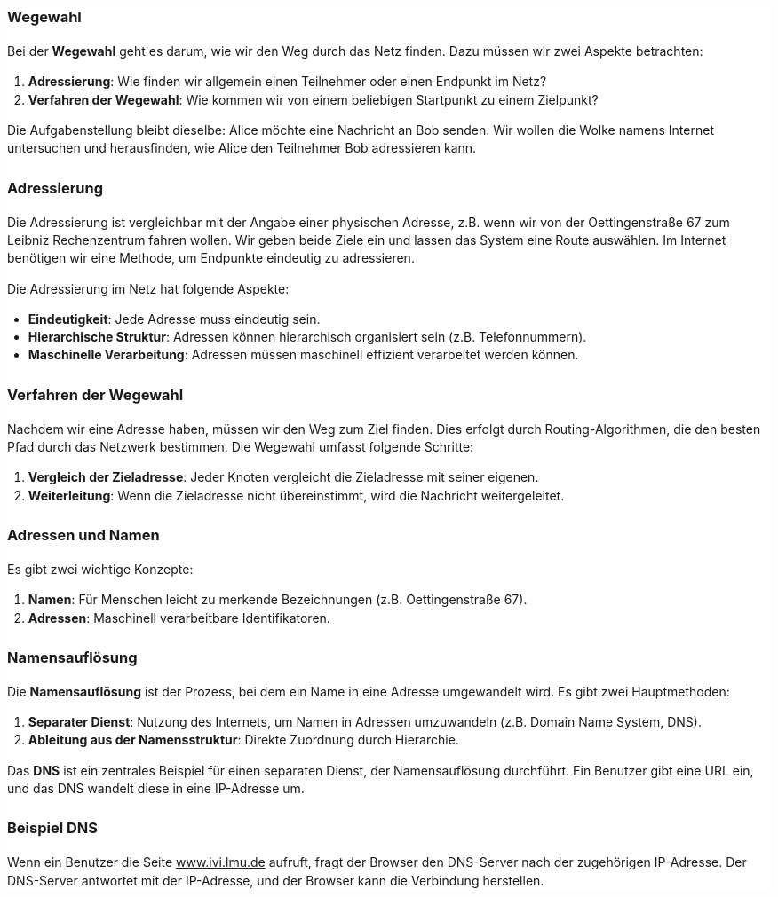 ### Wegewahl

Bei der **Wegewahl** geht es darum, wie wir den Weg durch das Netz finden. Dazu müssen wir zwei Aspekte betrachten:

1. **Adressierung**: Wie finden wir allgemein einen Teilnehmer oder einen Endpunkt im Netz?
2. **Verfahren der Wegewahl**: Wie kommen wir von einem beliebigen Startpunkt zu einem Zielpunkt?

Die Aufgabenstellung bleibt dieselbe: Alice möchte eine Nachricht an Bob senden. Wir wollen die Wolke namens Internet untersuchen und herausfinden, wie Alice den Teilnehmer Bob adressieren kann.

### Adressierung

Die Adressierung ist vergleichbar mit der Angabe einer physischen Adresse, z.B. wenn wir von der Oettingenstraße 67 zum Leibniz Rechenzentrum fahren wollen. Wir geben beide Ziele ein und lassen das System eine Route auswählen. Im Internet benötigen wir eine Methode, um Endpunkte eindeutig zu adressieren.

Die Adressierung im Netz hat folgende Aspekte:

- **Eindeutigkeit**: Jede Adresse muss eindeutig sein.
- **Hierarchische Struktur**: Adressen können hierarchisch organisiert sein (z.B. Telefonnummern).
- **Maschinelle Verarbeitung**: Adressen müssen maschinell effizient verarbeitet werden können.

### Verfahren der Wegewahl

Nachdem wir eine Adresse haben, müssen wir den Weg zum Ziel finden. Dies erfolgt durch Routing-Algorithmen, die den besten Pfad durch das Netzwerk bestimmen. Die Wegewahl umfasst folgende Schritte:

1. **Vergleich der Zieladresse**: Jeder Knoten vergleicht die Zieladresse mit seiner eigenen.
2. **Weiterleitung**: Wenn die Zieladresse nicht übereinstimmt, wird die Nachricht weitergeleitet.

### Adressen und Namen

Es gibt zwei wichtige Konzepte:

1. **Namen**: Für Menschen leicht zu merkende Bezeichnungen (z.B. Oettingenstraße 67).
2. **Adressen**: Maschinell verarbeitbare Identifikatoren.

### Namensauflösung

Die **Namensauflösung** ist der Prozess, bei dem ein Name in eine Adresse umgewandelt wird. Es gibt zwei Hauptmethoden:

1. **Separater Dienst**: Nutzung des Internets, um Namen in Adressen umzuwandeln (z.B. Domain Name System, DNS).
2. **Ableitung aus der Namensstruktur**: Direkte Zuordnung durch Hierarchie.

Das **DNS** ist ein zentrales Beispiel für einen separaten Dienst, der Namensauflösung durchführt. Ein Benutzer gibt eine URL ein, und das DNS wandelt diese in eine IP-Adresse um.

### Beispiel DNS

Wenn ein Benutzer die Seite www.ivi.lmu.de aufruft, fragt der Browser den DNS-Server nach der zugehörigen IP-Adresse. Der DNS-Server antwortet mit der IP-Adresse, und der Browser kann die Verbindung herstellen.
